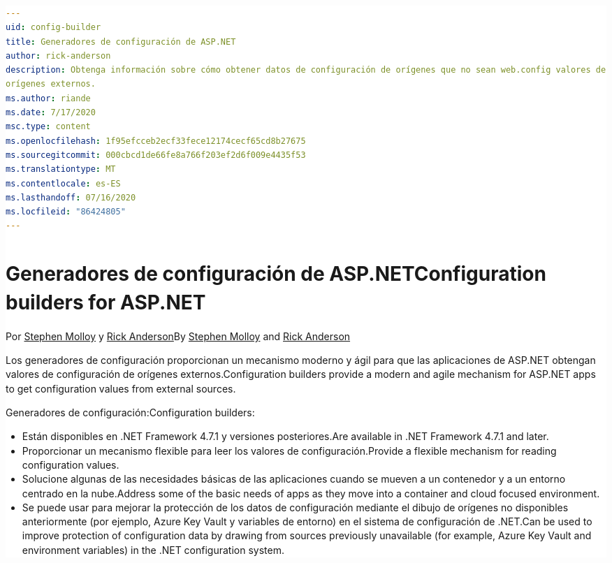 ```yaml
---
uid: config-builder
title: Generadores de configuración de ASP.NET
author: rick-anderson
description: Obtenga información sobre cómo obtener datos de configuración de orígenes que no sean web.config valores de orígenes externos.
ms.author: riande
ms.date: 7/17/2020
msc.type: content
ms.openlocfilehash: 1f95efcceb2ecf33fece12174cecf65cd8b27675
ms.sourcegitcommit: 000cbcd1de66fe8a766f203ef2d6f009e4435f53
ms.translationtype: MT
ms.contentlocale: es-ES
ms.lasthandoff: 07/16/2020
ms.locfileid: "86424805"
---
```

# <a name="configuration-builders-for-aspnet"></a><span data-ttu-id="a3b8a-103">Generadores de configuración de ASP.NET</span><span class="sxs-lookup"><span data-stu-id="a3b8a-103">Configuration builders for ASP.NET</span></span>

<span data-ttu-id="a3b8a-104">Por [Stephen Molloy](https://github.com/StephenMolloy) y [Rick Anderson](https://twitter.com/RickAndMSFT)</span><span class="sxs-lookup"><span data-stu-id="a3b8a-104">By [Stephen Molloy](https://github.com/StephenMolloy) and [Rick Anderson](https://twitter.com/RickAndMSFT)</span></span>

<span data-ttu-id="a3b8a-105">Los generadores de configuración proporcionan un mecanismo moderno y ágil para que las aplicaciones de ASP.NET obtengan valores de configuración de orígenes externos.</span><span class="sxs-lookup"><span data-stu-id="a3b8a-105">Configuration builders provide a modern and agile mechanism for ASP.NET apps to get configuration values from external sources.</span></span>

<span data-ttu-id="a3b8a-106">Generadores de configuración:</span><span class="sxs-lookup"><span data-stu-id="a3b8a-106">Configuration builders:</span></span>

* <span data-ttu-id="a3b8a-107">Están disponibles en .NET Framework 4.7.1 y versiones posteriores.</span><span class="sxs-lookup"><span data-stu-id="a3b8a-107">Are available in .NET Framework 4.7.1 and later.</span></span>
* <span data-ttu-id="a3b8a-108">Proporcionar un mecanismo flexible para leer los valores de configuración.</span><span class="sxs-lookup"><span data-stu-id="a3b8a-108">Provide a flexible mechanism for reading configuration values.</span></span>
* <span data-ttu-id="a3b8a-109">Solucione algunas de las necesidades básicas de las aplicaciones cuando se mueven a un contenedor y a un entorno centrado en la nube.</span><span class="sxs-lookup"><span data-stu-id="a3b8a-109">Address some of the basic needs of apps as they move into a container and cloud focused environment.</span></span>
* <span data-ttu-id="a3b8a-110">Se puede usar para mejorar la protección de los datos de configuración mediante el dibujo de orígenes no disponibles anteriormente (por ejemplo, Azure Key Vault y variables de entorno) en el sistema de configuración de .NET.</span><span class="sxs-lookup"><span data-stu-id="a3b8a-110">Can be used to improve protection of configuration data by drawing from sources previously unavailable (for example, Azure Key Vault and environment variables) in the .NET configuration system.</span></span>
